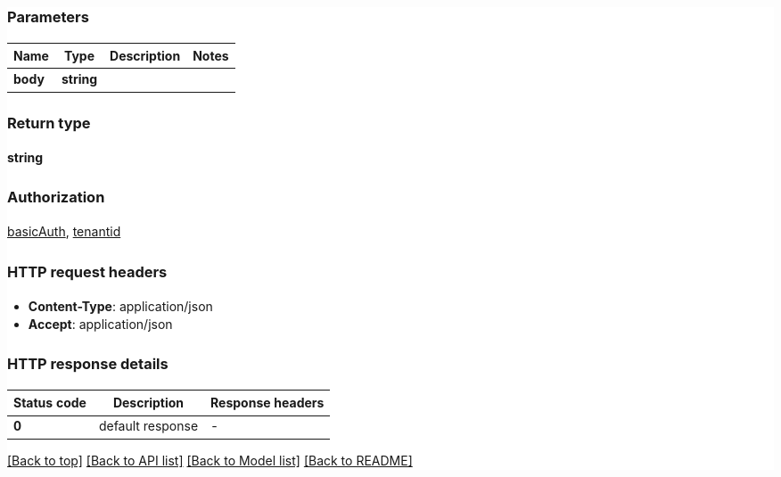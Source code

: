 ### Parameters

|Name | Type | Description  | Notes|
|------------- | ------------- | ------------- | -------------|
| **body** | **string**|  | |


### Return type

**string**

### Authorization

[basicAuth](../README.md#basicAuth), [tenantid](../README.md#tenantid)

### HTTP request headers

 - **Content-Type**: application/json
 - **Accept**: application/json


### HTTP response details
| Status code | Description | Response headers |
|-------------|-------------|------------------|
|**0** | default response |  -  |

[[Back to top]](#) [[Back to API list]](../README.md#documentation-for-api-endpoints) [[Back to Model list]](../README.md#documentation-for-models) [[Back to README]](../README.md)

